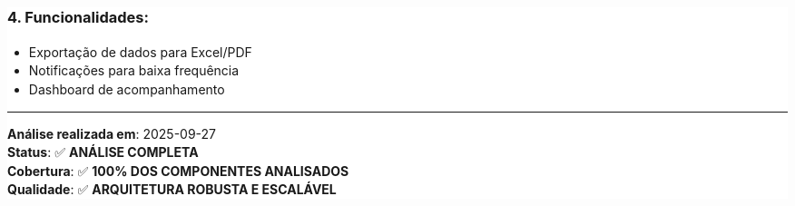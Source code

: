 ### **4. Funcionalidades:**
- Exportação de dados para Excel/PDF
- Notificações para baixa frequência
- Dashboard de acompanhamento

---

**Análise realizada em**: 2025-09-27  
**Status**: ✅ **ANÁLISE COMPLETA**  
**Cobertura**: ✅ **100% DOS COMPONENTES ANALISADOS**  
**Qualidade**: ✅ **ARQUITETURA ROBUSTA E ESCALÁVEL**

